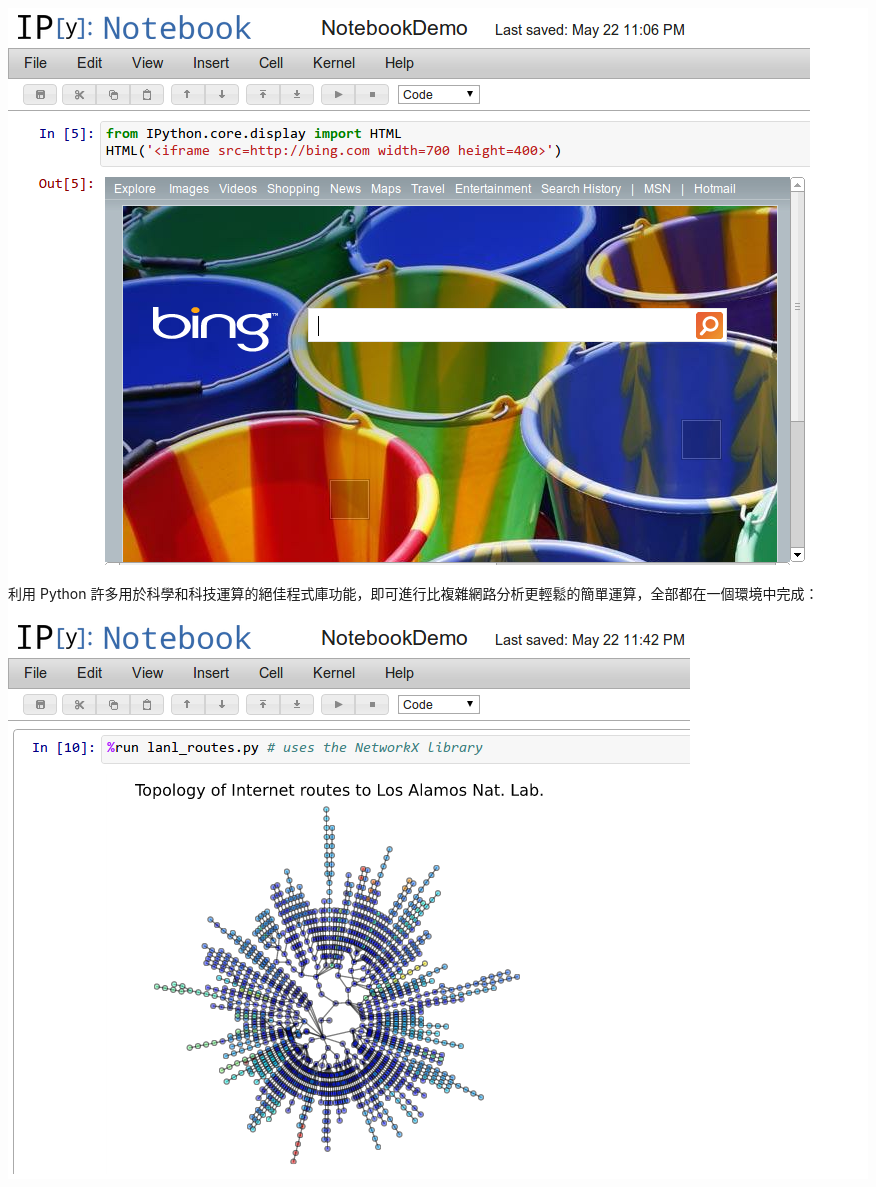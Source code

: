 ![螢幕擷取畫面](./media/virtual-machines-python-ipython-notebook/ipy-notebook-007.png)

利用 Python 許多用於科學和科技運算的絕佳程式庫功能，即可進行比複雜網路分析更輕鬆的簡單運算，全部都在一個環境中完成：

![螢幕擷取畫面](./media/virtual-machines-python-ipython-notebook/ipy-notebook-008.png)
